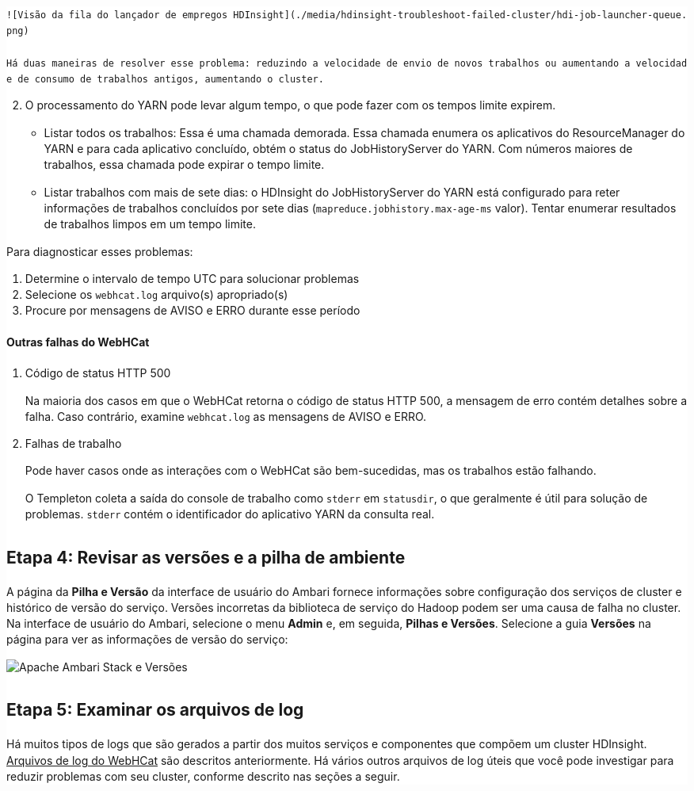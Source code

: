     ![Visão da fila do lançador de empregos HDInsight](./media/hdinsight-troubleshoot-failed-cluster/hdi-job-launcher-queue.png)

    Há duas maneiras de resolver esse problema: reduzindo a velocidade de envio de novos trabalhos ou aumentando a velocidade de consumo de trabalhos antigos, aumentando o cluster.

2. O processamento do YARN pode levar algum tempo, o que pode fazer com os tempos limite expirem.

    * Listar todos os trabalhos: Essa é uma chamada demorada. Essa chamada enumera os aplicativos do ResourceManager do YARN e para cada aplicativo concluído, obtém o status do JobHistoryServer do YARN. Com números maiores de trabalhos, essa chamada pode expirar o tempo limite.

    * Listar trabalhos com mais de sete dias: o HDInsight do JobHistoryServer do YARN está configurado para reter informações de trabalhos concluídos por sete dias (`mapreduce.jobhistory.max-age-ms` valor). Tentar enumerar resultados de trabalhos limpos em um tempo limite.

Para diagnosticar esses problemas:

1. Determine o intervalo de tempo UTC para solucionar problemas
2. Selecione os `webhcat.log` arquivo(s) apropriado(s)
3. Procure por mensagens de AVISO e ERRO durante esse período

#### <a name="other-webhcat-failures"></a>Outras falhas do WebHCat

1. Código de status HTTP 500

    Na maioria dos casos em que o WebHCat retorna o código de status HTTP 500, a mensagem de erro contém detalhes sobre a falha. Caso contrário, examine `webhcat.log` as mensagens de AVISO e ERRO.

2. Falhas de trabalho

    Pode haver casos onde as interações com o WebHCat são bem-sucedidas, mas os trabalhos estão falhando.

    O Templeton coleta a saída do console de trabalho como `stderr` em `statusdir`, o que geralmente é útil para solução de problemas. `stderr` contém o identificador do aplicativo YARN da consulta real.

## <a name="step-4-review-the-environment-stack-and-versions"></a>Etapa 4: Revisar as versões e a pilha de ambiente

A página da **Pilha e Versão** da interface de usuário do Ambari fornece informações sobre configuração dos serviços de cluster e histórico de versão do serviço.  Versões incorretas da biblioteca de serviço do Hadoop podem ser uma causa de falha no cluster.  Na interface de usuário do Ambari, selecione o menu **Admin** e, em seguida, **Pilhas e Versões**.  Selecione a guia **Versões** na página para ver as informações de versão do serviço:

![Apache Ambari Stack e Versões](./media/hdinsight-troubleshoot-failed-cluster/ambari-stack-versions.png)

## <a name="step-5-examine-the-log-files"></a>Etapa 5: Examinar os arquivos de log

Há muitos tipos de logs que são gerados a partir dos muitos serviços e componentes que compõem um cluster HDInsight. [Arquivos de log do WebHCat](#check-your-webhcat-service) são descritos anteriormente. Há vários outros arquivos de log úteis que você pode investigar para reduzir problemas com seu cluster, conforme descrito nas seções a seguir.
